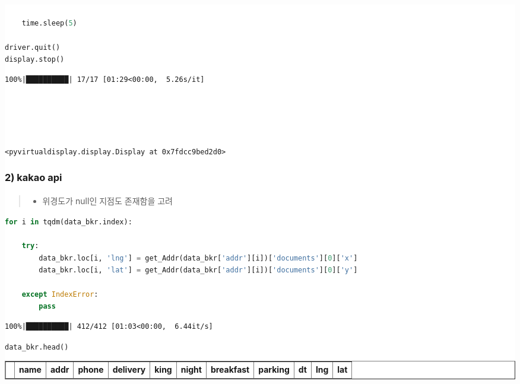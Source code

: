 ```python
    
    time.sleep(5)
    
driver.quit()
display.stop()
```

    100%|██████████| 17/17 [01:29<00:00,  5.26s/it]





    <pyvirtualdisplay.display.Display at 0x7fdcc9bed2d0>



### 2) kakao api
> - 위경도가 null인 지점도 존재함을 고려


```python
for i in tqdm(data_bkr.index):
    
    try:
        data_bkr.loc[i, 'lng'] = get_Addr(data_bkr['addr'][i])['documents'][0]['x']
        data_bkr.loc[i, 'lat'] = get_Addr(data_bkr['addr'][i])['documents'][0]['y']
    
    except IndexError:
        pass
```

    100%|██████████| 412/412 [01:03<00:00,  6.44it/s]



```python
data_bkr.head()
```




<div>
<style scoped>
    .dataframe tbody tr th:only-of-type {
        vertical-align: middle;
    }

    .dataframe tbody tr th {
        vertical-align: top;
    }

    .dataframe thead th {
        text-align: right;
    }
</style>
<table border="1" class="dataframe">
  <thead>
    <tr style="text-align: right;">
      <th></th>
      <th>name</th>
      <th>addr</th>
      <th>phone</th>
      <th>delivery</th>
      <th>king</th>
      <th>night</th>
      <th>breakfast</th>
      <th>parking</th>
      <th>dt</th>
      <th>lng</th>
      <th>lat</th>